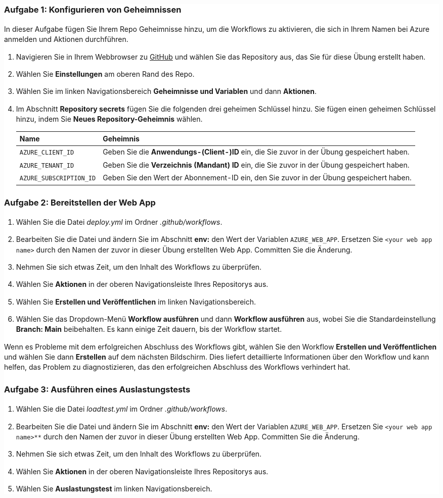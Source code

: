 ### Aufgabe 1: Konfigurieren von Geheimnissen

In dieser Aufgabe fügen Sie Ihrem Repo Geheimnisse hinzu, um die Workflows zu aktivieren, die sich in Ihrem Namen bei Azure anmelden und Aktionen durchführen.

1. Navigieren Sie in Ihrem Webbrowser zu [GitHub](https://github.com) und wählen Sie das Repository aus, das Sie für diese Übung erstellt haben. 
1. Wählen Sie **Einstellungen** am oberen Rand des Repo.
1. Wählen Sie im linken Navigationsbereich **Geheimnisse und Variablen** und dann **Aktionen**.
1. Im Abschnitt **Repository secrets** fügen Sie die folgenden drei geheimen Schlüssel hinzu. Sie fügen einen geheimen Schlüssel hinzu, indem Sie **Neues Repository-Geheimnis** wählen.

    | Name | Geheimnis |
    |--|--|
    | `AZURE_CLIENT_ID` | Geben Sie die **Anwendungs-(Client-)ID** ein, die Sie zuvor in der Übung gespeichert haben. |
    | `AZURE_TENANT_ID` | Geben Sie die **Verzeichnis (Mandant) ID** ein, die Sie zuvor in der Übung gespeichert haben. |
    | `AZURE_SUBSCRIPTION_ID` | Geben Sie den Wert der Abonnement-ID ein, den Sie zuvor in der Übung gespeichert haben. |

### Aufgabe 2: Bereitstellen der Web App

1. Wählen Sie die Datei *deploy.yml* im Ordner *.github/workflows*.

1. Bearbeiten Sie die Datei und ändern Sie im Abschnitt **env:** den Wert der Variablen `AZURE_WEB_APP`. Ersetzen Sie `<your web app name>` durch den Namen der zuvor in dieser Übung erstellten Web App. Committen Sie die Änderung.

1. Nehmen Sie sich etwas Zeit, um den Inhalt des Workflows zu überprüfen.

1. Wählen Sie **Aktionen** in der oberen Navigationsleiste Ihres Repositorys aus. 

1. Wählen Sie **Erstellen und Veröffentlichen** im linken Navigationsbereich.

1. Wählen Sie das Dropdown-Menü **Workflow ausführen** und dann **Workflow ausführen** aus, wobei Sie die Standardeinstellung **Branch: Main** beibehalten. Es kann einige Zeit dauern, bis der Workflow startet.

Wenn es Probleme mit dem erfolgreichen Abschluss des Workflows gibt, wählen Sie den Workflow **Erstellen und Veröffentlichen** und wählen Sie dann **Erstellen** auf dem nächsten Bildschirm. Dies liefert detaillierte Informationen über den Workflow und kann helfen, das Problem zu diagnostizieren, das den erfolgreichen Abschluss des Workflows verhindert hat.

### Aufgabe 3: Ausführen eines Auslastungstests

1. Wählen Sie die Datei *loadtest.yml* im Ordner *.github/workflows*.

1. Bearbeiten Sie die Datei und ändern Sie im Abschnitt **env:** den Wert der Variablen `AZURE_WEB_APP`. Ersetzen Sie `<your web app name>**` durch den Namen der zuvor in dieser Übung erstellten Web App. Committen Sie die Änderung.

1. Nehmen Sie sich etwas Zeit, um den Inhalt des Workflows zu überprüfen.

1. Wählen Sie **Aktionen** in der oberen Navigationsleiste Ihres Repositorys aus. 

1. Wählen Sie **Auslastungstest** im linken Navigationsbereich.
